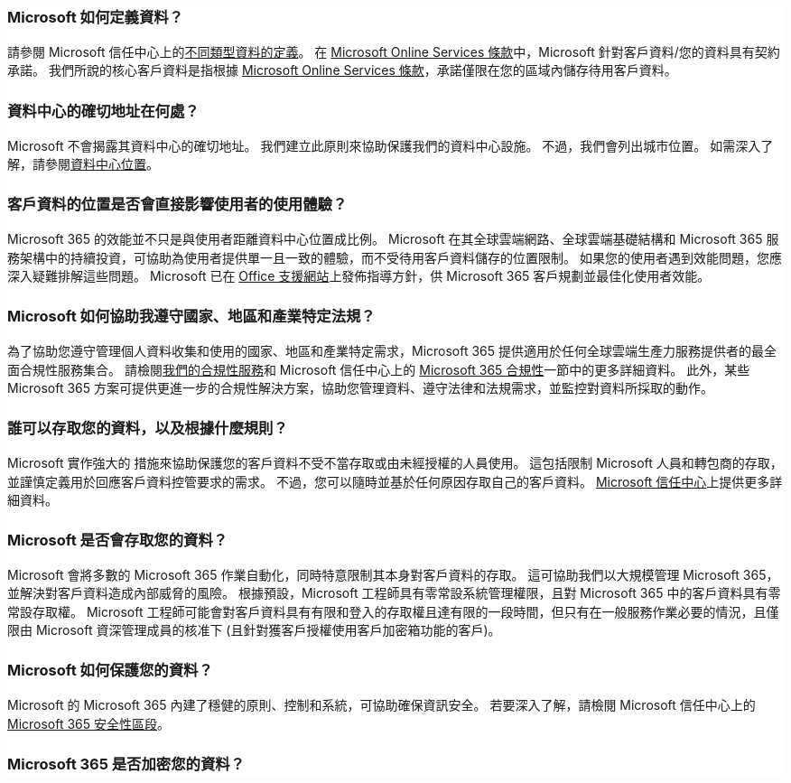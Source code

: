 ### <a name="how-does-microsoft-define-data"></a>Microsoft 如何定義資料？

請參閱 Microsoft 信任中心上的[不同類型資料的定義](https://go.microsoft.com/fwlink/p/?linkid=864390)。 在 [Microsoft Online Services 條款](https://go.microsoft.com/fwlink/p/?linkid=862403)中，Microsoft 針對客戶資料/您的資料具有契約承諾。 我們所說的核心客戶資料是指根據 [Microsoft Online Services 條款](https://go.microsoft.com/fwlink/p/?linkid=862403)，承諾僅限在您的區域內儲存待用客戶資料。

### <a name="where-are-the-exact-addresses-of-the-data-centers"></a>資料中心的確切地址在何處？

Microsoft 不會揭露其資料中心的確切地址。 我們建立此原則來協助保護我們的資料中心設施。  不過，我們會列出城市位置。 如需深入了解，請參閱[資料中心位置](o365-data-locations.md#data-center-locations)。

### <a name="does-the-location-of-your-customer-data-have-a-direct-impact-on-your-end-users-experience"></a>客戶資料的位置是否會直接影響使用者的使用體驗？

Microsoft 365 的效能並不只是與使用者距離資料中心位置成比例。 Microsoft 在其全球雲端網路、全球雲端基礎結構和 Microsoft 365 服務架構中的持續投資，可協助為使用者提供單一且一致的體驗，而不受待用客戶資料儲存的位置限制。 如果您的使用者遇到效能問題，您應深入疑難排解這些問題。 Microsoft 已在 [Office 支援網站](https://go.microsoft.com/fwlink/p/?linkid=862645)上發佈指導方針，供 Microsoft 365 客戶規劃並最佳化使用者效能。

### <a name="how-does-microsoft-help-me-comply-with-my-national-regional-and-industry-specific-regulations"></a>Microsoft 如何協助我遵守國家、地區和產業特定法規？

為了協助您遵守管理個人資料收集和使用的國家、地區和產業特定需求，Microsoft 365 提供適用於任何全球雲端生產力服務提供者的最全面合規性服務集合。 請檢閱[我們的合規性服務](https://go.microsoft.com/fwlink/p/?linkid=864391)和 Microsoft 信任中心上的 [Microsoft 365 合規性](https://go.microsoft.com/fwlink/p/?linkid=862317)一節中的更多詳細資料。 此外，某些 Microsoft 365 方案可提供更進一步的合規性解決方案，協助您管理資料、遵守法律和法規需求，並監控對資料所採取的動作。

### <a name="who-can-access-your-data-and-according-to-what-rules"></a>誰可以存取您的資料，以及根據什麼規則？

 Microsoft 實作強大的 措施來協助保護您的客戶資料不受不當存取或由未經授權的人員使用。 這包括限制 Microsoft 人員和轉包商的存取，並謹慎定義用於回應客戶資料控管要求的需求。 不過，您可以隨時並基於任何原因存取自己的客戶資料。 [Microsoft 信任中心](https://go.microsoft.com/fwlink/p/?linkid=864392)上提供更多詳細資料。

### <a name="does-microsoft-access-your-data"></a>Microsoft 是否會存取您的資料？

Microsoft 會將多數的 Microsoft 365 作業自動化，同時特意限制其本身對客戶資料的存取。 這可協助我們以大規模管理 Microsoft 365，並解決對客戶資料造成內部威脅的風險。 根據預設，Microsoft 工程師具有零常設系統管理權限，且對 Microsoft 365 中的客戶資料具有零常設存取權。 Microsoft 工程師可能會對客戶資料具有有限和登入的存取權且達有限的一段時間，但只有在一般服務作業必要的情況，且僅限由 Microsoft 資深管理成員的核准下 (且針對獲客戶授權使用客戶加密箱功能的客戶)。

### <a name="how-does-microsoft-secure-your-data"></a>Microsoft 如何保護您的資料？

Microsoft 的 Microsoft 365 內建了穩健的原則、控制和系統，可協助確保資訊安全。 若要深入了解，請檢閱 Microsoft 信任中心上的 [Microsoft 365 安全性區段](https://go.microsoft.com/fwlink/p/?linkid=864393)。

### <a name="does-microsoft-365-encrypt-your-data"></a>Microsoft 365 是否加密您的資料？
